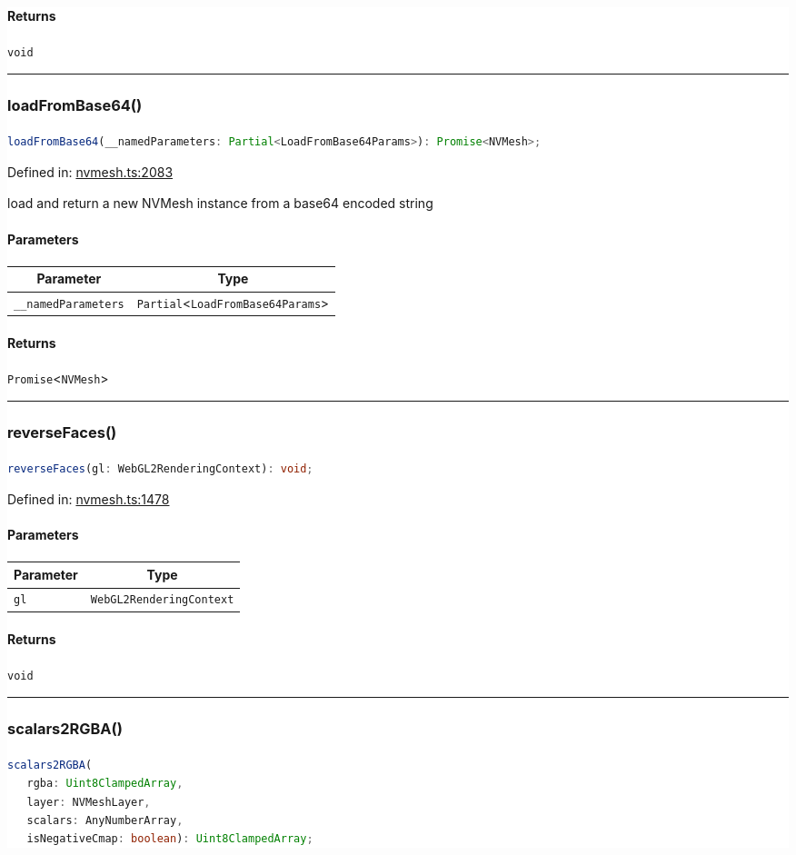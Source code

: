 #### Returns

`void`

---

### loadFromBase64()

```ts
loadFromBase64(__namedParameters: Partial<LoadFromBase64Params>): Promise<NVMesh>;
```

Defined in: [nvmesh.ts:2083](https://github.com/thewtex/niivue/blob/main/packages/niivue/src/nvmesh.ts#L2083)

load and return a new NVMesh instance from a base64 encoded string

#### Parameters

| Parameter           | Type                                |
| ------------------- | ----------------------------------- |
| `__namedParameters` | `Partial`\<`LoadFromBase64Params`\> |

#### Returns

`Promise`\<`NVMesh`\>

---

### reverseFaces()

```ts
reverseFaces(gl: WebGL2RenderingContext): void;
```

Defined in: [nvmesh.ts:1478](https://github.com/thewtex/niivue/blob/main/packages/niivue/src/nvmesh.ts#L1478)

#### Parameters

| Parameter | Type                     |
| --------- | ------------------------ |
| `gl`      | `WebGL2RenderingContext` |

#### Returns

`void`

---

### scalars2RGBA()

```ts
scalars2RGBA(
   rgba: Uint8ClampedArray,
   layer: NVMeshLayer,
   scalars: AnyNumberArray,
   isNegativeCmap: boolean): Uint8ClampedArray;
```
